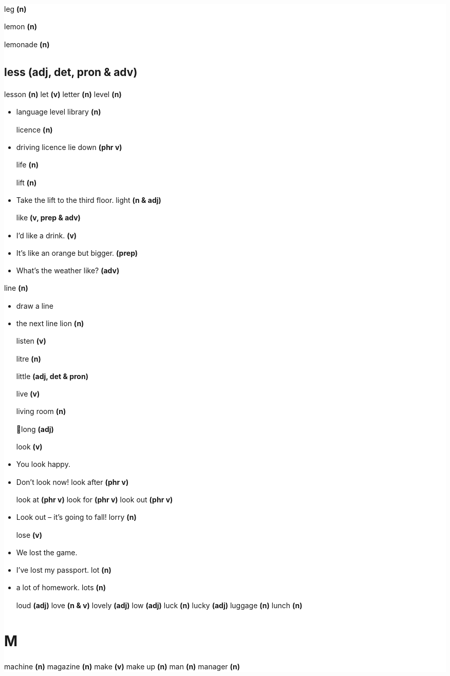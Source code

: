 leg **(n)**

lemon **(n)**

lemonade **(n)**
## less **(adj, det, pron & adv)**
lesson **(n)** let **(v)** letter **(n)** level **(n)**

- language level library **(n)**

  licence **(n)**

- driving licence lie down **(phr v)**

  life **(n)**

  lift **(n)**

- Take the lift to the third floor. light **(n & adj)**

  like **(v, prep & adv)**

- I’d like a drink. **(v)**
- It’s like an orange but bigger. **(prep)**
- What’s the weather like? **(adv)**

line **(n)**

- draw a line
- the next line lion **(n)**

  listen **(v)**

  litre **(n)**

  little **(adj, det & pron)**

  live **(v)**

  living room **(n)**

  long **(adj)**

  look **(v)**

- You look happy.
- Don’t look now! look after **(phr v)**

  look at **(phr v)** look for **(phr v)** look out **(phr v)**

- Look out – it’s going to fall! lorry **(n)**

  lose **(v)**

- We lost the game.
- I’ve lost my passport. lot **(n)**
- a lot of homework. lots **(n)**

  loud **(adj)** love **(n & v)** lovely **(adj)** low **(adj)** luck **(n)** lucky **(adj)** luggage **(n)** lunch **(n)**

# <a name="m"></a> 	**M** 	
machine **(n)** magazine **(n)** make **(v)** make up **(n)** man **(n)** manager **(n)**
